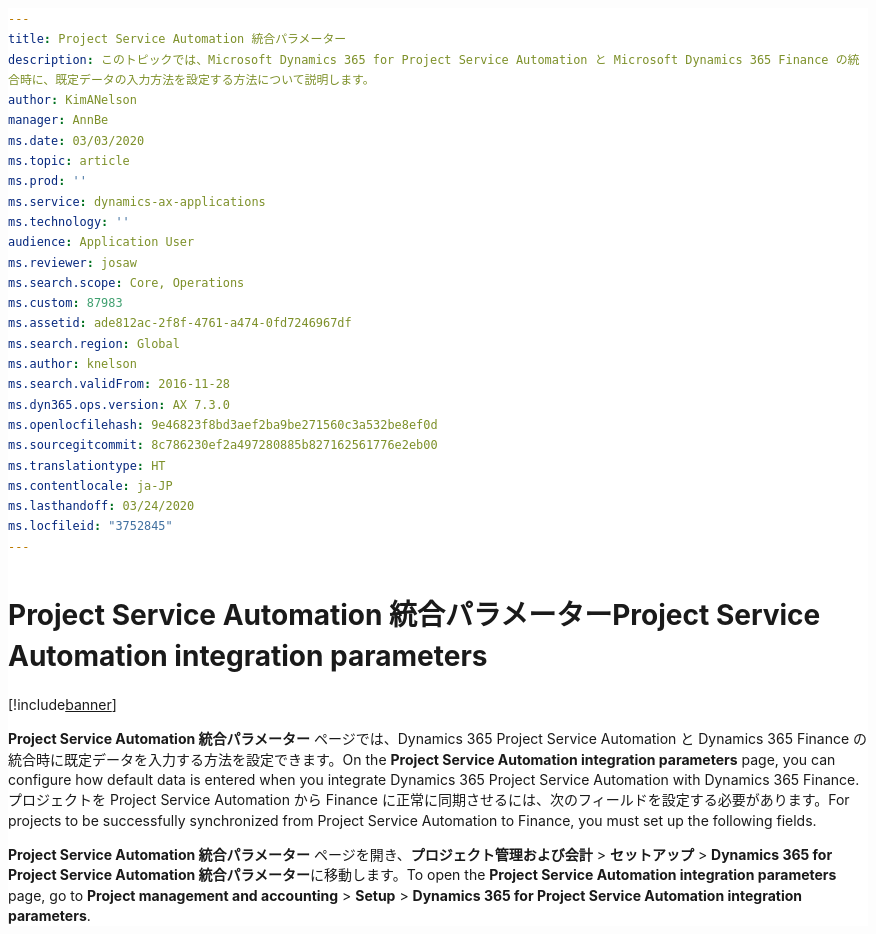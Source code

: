 ```yaml
---
title: Project Service Automation 統合パラメーター
description: このトピックでは、Microsoft Dynamics 365 for Project Service Automation と Microsoft Dynamics 365 Finance の統合時に、既定データの入力方法を設定する方法について説明します。
author: KimANelson
manager: AnnBe
ms.date: 03/03/2020
ms.topic: article
ms.prod: ''
ms.service: dynamics-ax-applications
ms.technology: ''
audience: Application User
ms.reviewer: josaw
ms.search.scope: Core, Operations
ms.custom: 87983
ms.assetid: ade812ac-2f8f-4761-a474-0fd7246967df
ms.search.region: Global
ms.author: knelson
ms.search.validFrom: 2016-11-28
ms.dyn365.ops.version: AX 7.3.0
ms.openlocfilehash: 9e46823f8bd3aef2ba9be271560c3a532be8ef0d
ms.sourcegitcommit: 8c786230ef2a497280885b827162561776e2eb00
ms.translationtype: HT
ms.contentlocale: ja-JP
ms.lasthandoff: 03/24/2020
ms.locfileid: "3752845"
---
```

# <a name="project-service-automation-integration-parameters"></a><span data-ttu-id="d49d1-103">Project Service Automation 統合パラメーター</span><span class="sxs-lookup"><span data-stu-id="d49d1-103">Project Service Automation integration parameters</span></span>

[!include[banner](../includes/banner.md)]

<span data-ttu-id="d49d1-104">**Project Service Automation 統合パラメーター** ページでは、Dynamics 365 Project Service Automation と Dynamics 365 Finance の統合時に既定データを入力する方法を設定できます。</span><span class="sxs-lookup"><span data-stu-id="d49d1-104">On the **Project Service Automation integration parameters** page, you can configure how default data is entered when you integrate Dynamics 365 Project Service Automation with Dynamics 365 Finance.</span></span> <span data-ttu-id="d49d1-105">プロジェクトを Project Service Automation から Finance に正常に同期させるには、次のフィールドを設定する必要があります。</span><span class="sxs-lookup"><span data-stu-id="d49d1-105">For projects to be successfully synchronized from Project Service Automation to Finance, you must set up the following fields.</span></span>

<span data-ttu-id="d49d1-106">**Project Service Automation 統合パラメーター** ページを開き、**プロジェクト管理および会計** \> **セットアップ** \> **Dynamics 365 for Project Service Automation 統合パラメーター**に移動します。</span><span class="sxs-lookup"><span data-stu-id="d49d1-106">To open the **Project Service Automation integration parameters** page, go to **Project management and accounting** \> **Setup** \> **Dynamics 365 for Project Service Automation integration parameters**.</span></span> 
